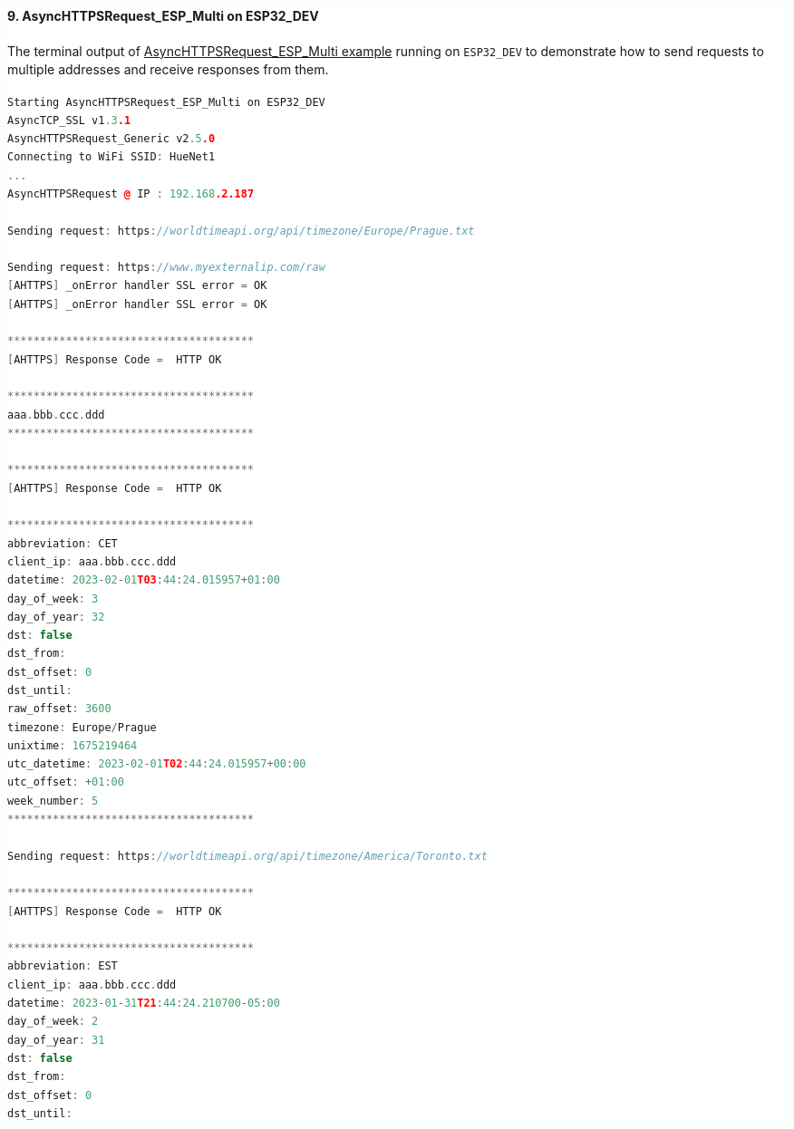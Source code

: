 

#### 9. AsyncHTTPSRequest_ESP_Multi on ESP32_DEV

The terminal output of [AsyncHTTPSRequest_ESP_Multi example](https://github.com/khoih-prog/AsyncHTTPSRequest_Generic/tree/main/examples/AsyncHTTPSRequest_ESP_Multi) running on `ESP32_DEV` to demonstrate how to send requests to multiple addresses and receive responses from them. 

```cpp
Starting AsyncHTTPSRequest_ESP_Multi on ESP32_DEV
AsyncTCP_SSL v1.3.1
AsyncHTTPSRequest_Generic v2.5.0
Connecting to WiFi SSID: HueNet1
...
AsyncHTTPSRequest @ IP : 192.168.2.187

Sending request: https://worldtimeapi.org/api/timezone/Europe/Prague.txt

Sending request: https://www.myexternalip.com/raw
[AHTTPS] _onError handler SSL error = OK
[AHTTPS] _onError handler SSL error = OK

**************************************
[AHTTPS] Response Code =  HTTP OK

**************************************
aaa.bbb.ccc.ddd
**************************************

**************************************
[AHTTPS] Response Code =  HTTP OK

**************************************
abbreviation: CET
client_ip: aaa.bbb.ccc.ddd
datetime: 2023-02-01T03:44:24.015957+01:00
day_of_week: 3
day_of_year: 32
dst: false
dst_from: 
dst_offset: 0
dst_until: 
raw_offset: 3600
timezone: Europe/Prague
unixtime: 1675219464
utc_datetime: 2023-02-01T02:44:24.015957+00:00
utc_offset: +01:00
week_number: 5
**************************************

Sending request: https://worldtimeapi.org/api/timezone/America/Toronto.txt

**************************************
[AHTTPS] Response Code =  HTTP OK

**************************************
abbreviation: EST
client_ip: aaa.bbb.ccc.ddd
datetime: 2023-01-31T21:44:24.210700-05:00
day_of_week: 2
day_of_year: 31
dst: false
dst_from: 
dst_offset: 0
dst_until: 
```